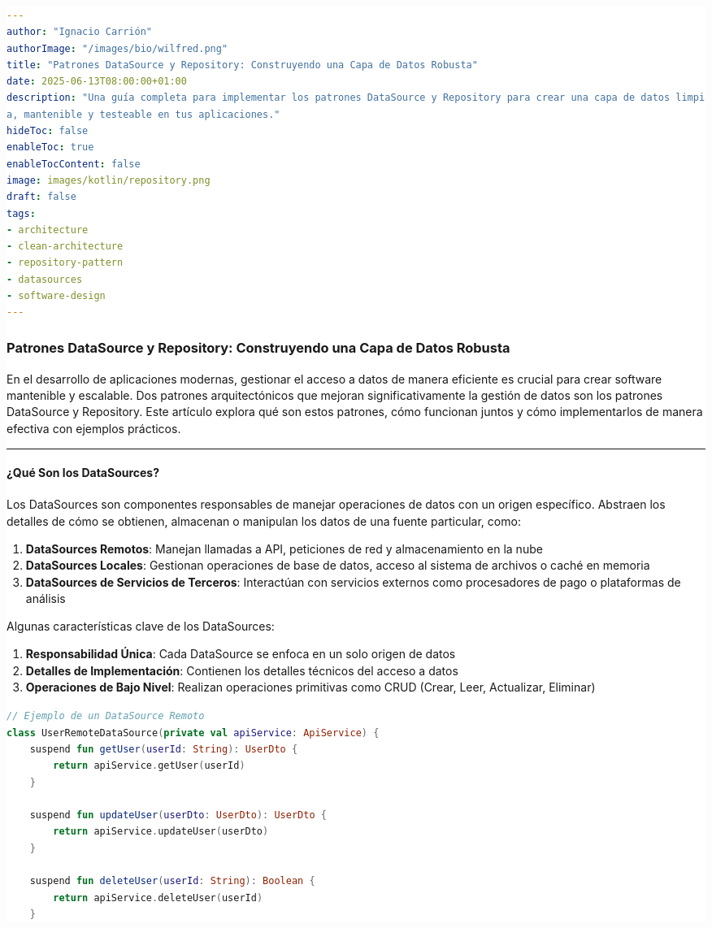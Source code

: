 ```yaml
---
author: "Ignacio Carrión"
authorImage: "/images/bio/wilfred.png"
title: "Patrones DataSource y Repository: Construyendo una Capa de Datos Robusta"
date: 2025-06-13T08:00:00+01:00
description: "Una guía completa para implementar los patrones DataSource y Repository para crear una capa de datos limpia, mantenible y testeable en tus aplicaciones."
hideToc: false
enableToc: true
enableTocContent: false
image: images/kotlin/repository.png
draft: false
tags: 
- architecture
- clean-architecture
- repository-pattern
- datasources
- software-design
---
```


### Patrones DataSource y Repository: Construyendo una Capa de Datos Robusta

En el desarrollo de aplicaciones modernas, gestionar el acceso a datos de manera eficiente es crucial para crear software mantenible y escalable. Dos patrones arquitectónicos que mejoran significativamente la gestión de datos son los patrones DataSource y Repository. Este artículo explora qué son estos patrones, cómo funcionan juntos y cómo implementarlos de manera efectiva con ejemplos prácticos.

---

#### ¿Qué Son los DataSources?

Los DataSources son componentes responsables de manejar operaciones de datos con un origen específico. Abstraen los detalles de cómo se obtienen, almacenan o manipulan los datos de una fuente particular, como:

1. **DataSources Remotos**: Manejan llamadas a API, peticiones de red y almacenamiento en la nube
2. **DataSources Locales**: Gestionan operaciones de base de datos, acceso al sistema de archivos o caché en memoria
3. **DataSources de Servicios de Terceros**: Interactúan con servicios externos como procesadores de pago o plataformas de análisis

Algunas características clave de los DataSources:

1. **Responsabilidad Única**: Cada DataSource se enfoca en un solo origen de datos
2. **Detalles de Implementación**: Contienen los detalles técnicos del acceso a datos
3. **Operaciones de Bajo Nivel**: Realizan operaciones primitivas como CRUD (Crear, Leer, Actualizar, Eliminar)

```kotlin
// Ejemplo de un DataSource Remoto
class UserRemoteDataSource(private val apiService: ApiService) {
    suspend fun getUser(userId: String): UserDto {
        return apiService.getUser(userId)
    }

    suspend fun updateUser(userDto: UserDto): UserDto {
        return apiService.updateUser(userDto)
    }

    suspend fun deleteUser(userId: String): Boolean {
        return apiService.deleteUser(userId)
    }
```
